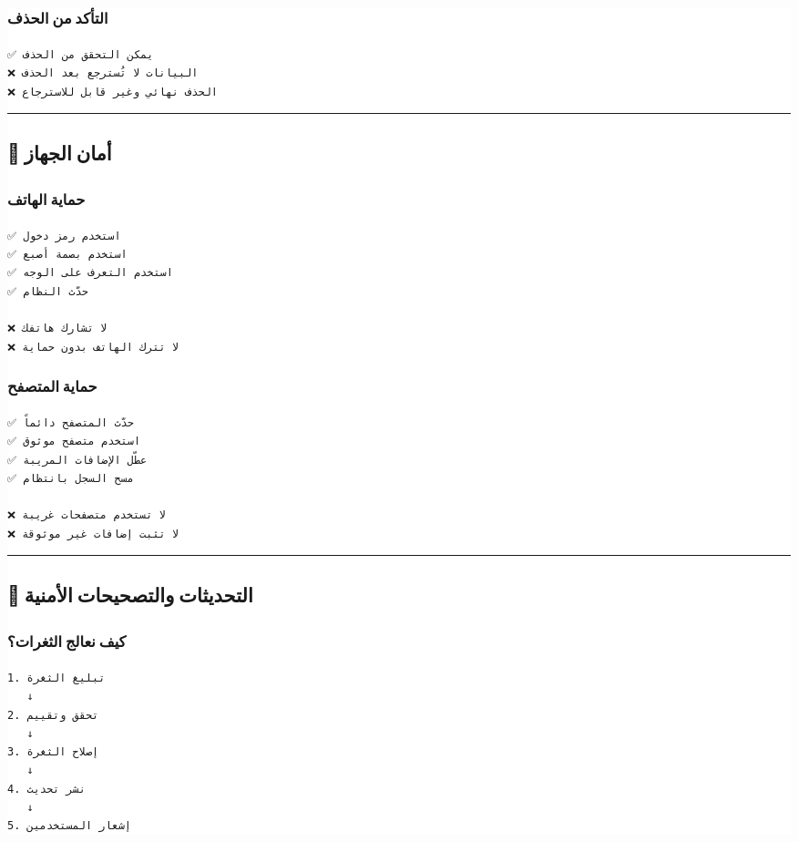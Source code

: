 ### التأكد من الحذف

```
✅ يمكن التحقق من الحذف
❌ البيانات لا تُسترجع بعد الحذف
❌ الحذف نهائي وغير قابل للاسترجاع
```

---

## 📱 أمان الجهاز

### حماية الهاتف

```
✅ استخدم رمز دخول
✅ استخدم بصمة أصبع
✅ استخدم التعرف على الوجه
✅ حدّث النظام

❌ لا تشارك هاتفك
❌ لا تترك الهاتف بدون حماية
```

### حماية المتصفح

```
✅ حدّث المتصفح دائماً
✅ استخدم متصفح موثوق
✅ عطّل الإضافات المريبة
✅ مسح السجل بانتظام

❌ لا تستخدم متصفحات غريبة
❌ لا تثبت إضافات غير موثوقة
```

---

## 🔄 التحديثات والتصحيحات الأمنية

### كيف نعالج الثغرات؟

```
1. تبليغ الثغرة
   ↓
2. تحقق وتقييم
   ↓
3. إصلاح الثغرة
   ↓
4. نشر تحديث
   ↓
5. إشعار المستخدمين
```
